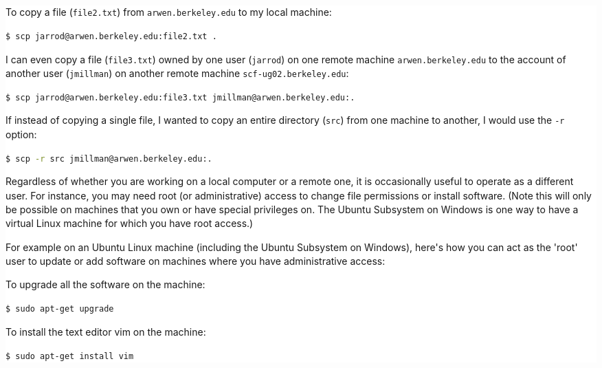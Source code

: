 To copy a file (`file2.txt`) from `arwen.berkeley.edu` to my local
machine:

```bash
$ scp jarrod@arwen.berkeley.edu:file2.txt .
```

I can even copy a file (`file3.txt`) owned by one user (`jarrod`) on one
remote machine `arwen.berkeley.edu` to the account of another user
(`jmillman`) on another remote machine `scf-ug02.berkeley.edu`:

```bash
$ scp jarrod@arwen.berkeley.edu:file3.txt jmillman@arwen.berkeley.edu:.
```
If instead of copying a single file, I wanted to copy an entire
directory (`src`) from one machine to another, I would use the `-r`
option:

```bash
$ scp -r src jmillman@arwen.berkeley.edu:.
```

Regardless of whether you are working on a local computer or a remote
one, it is occasionally useful to operate as a different user. For
instance, you may need root (or administrative) access to change file
permissions or install software. (Note this will only be possible
on machines that you own or have special privileges on. The Ubuntu
Subsystem on Windows is one way to have a virtual Linux machine
for which you have root access.)

For example on an Ubuntu Linux machine (including the Ubuntu Subsystem on Windows),
here's how you can act as the 'root' user to update or add software
on machines where you have administrative access:

To upgrade all the software on the machine:

```bash
$ sudo apt-get upgrade
```

To install the text editor vim on the machine:

```bash
$ sudo apt-get install vim
```
